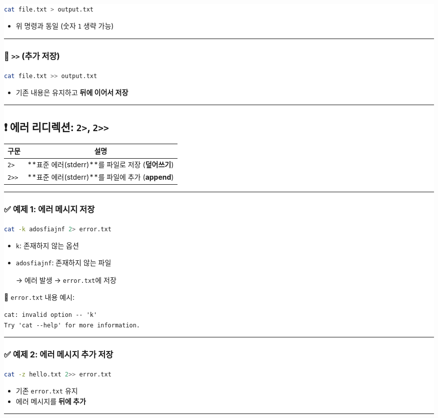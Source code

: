 ```bash
cat file.txt > output.txt
```

- 위 명령과 동일 (숫자 `1` 생략 가능)

---

### 📌 `>>` (추가 저장)

```bash
cat file.txt >> output.txt
```

- 기존 내용은 유지하고 **뒤에 이어서 저장**

---

## ❗ 에러 리디렉션: `2>`, `2>>`

| 구문 | 설명 |
| --- | --- |
| `2>` | **표준 에러(stderr)**를 파일로 저장 (**덮어쓰기**) |
| `2>>` | **표준 에러(stderr)**를 파일에 추가 (**append**) |

---

### ✅ 예제 1: 에러 메시지 저장

```bash
cat -k adosfiajnf 2> error.txt
```

- `k`: 존재하지 않는 옵션
- `adosfiajnf`: 존재하지 않는 파일
    
    → 에러 발생 → `error.txt`에 저장
    

📄 `error.txt` 내용 예시:

```
cat: invalid option -- 'k'
Try 'cat --help' for more information.
```

---

### ✅ 예제 2: 에러 메시지 추가 저장

```bash
cat -z hello.txt 2>> error.txt
```

- 기존 `error.txt` 유지
- 에러 메시지를 **뒤에 추가**

---